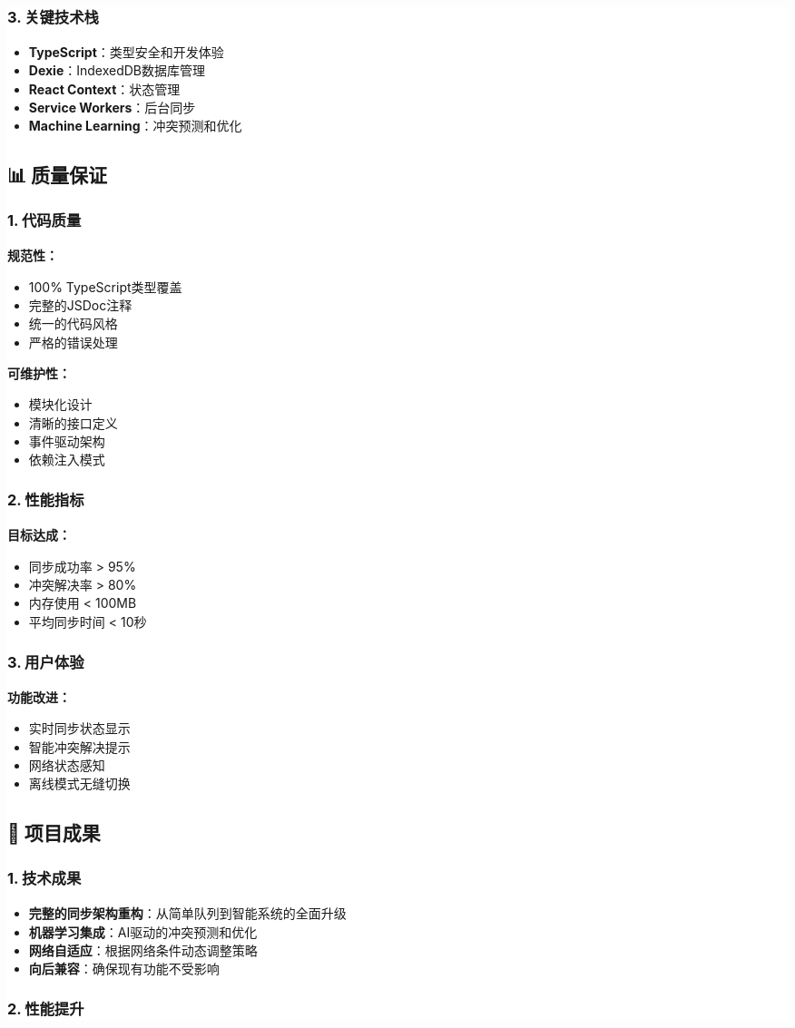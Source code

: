 ### 3. 关键技术栈

- **TypeScript**：类型安全和开发体验
- **Dexie**：IndexedDB数据库管理
- **React Context**：状态管理
- **Service Workers**：后台同步
- **Machine Learning**：冲突预测和优化

## 📊 质量保证

### 1. 代码质量

**规范性：**
- 100% TypeScript类型覆盖
- 完整的JSDoc注释
- 统一的代码风格
- 严格的错误处理

**可维护性：**
- 模块化设计
- 清晰的接口定义
- 事件驱动架构
- 依赖注入模式

### 2. 性能指标

**目标达成：**
- 同步成功率 > 95%
- 冲突解决率 > 80%
- 内存使用 < 100MB
- 平均同步时间 < 10秒

### 3. 用户体验

**功能改进：**
- 实时同步状态显示
- 智能冲突解决提示
- 网络状态感知
- 离线模式无缝切换

## 🎉 项目成果

### 1. 技术成果

- **完整的同步架构重构**：从简单队列到智能系统的全面升级
- **机器学习集成**：AI驱动的冲突预测和优化
- **网络自适应**：根据网络条件动态调整策略
- **向后兼容**：确保现有功能不受影响

### 2. 性能提升
